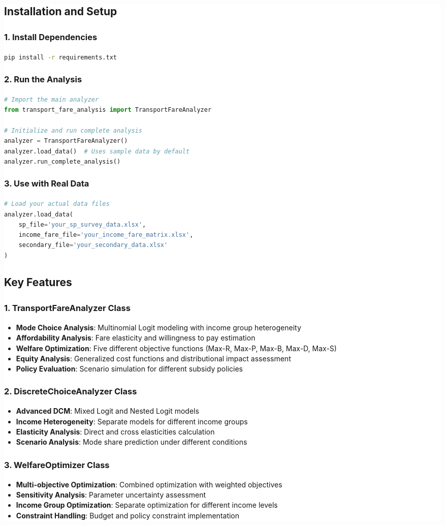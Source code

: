 ## Installation and Setup

### 1. Install Dependencies
```bash
pip install -r requirements.txt
```

### 2. Run the Analysis
```python
# Import the main analyzer
from transport_fare_analysis import TransportFareAnalyzer

# Initialize and run complete analysis
analyzer = TransportFareAnalyzer()
analyzer.load_data()  # Uses sample data by default
analyzer.run_complete_analysis()
```

### 3. Use with Real Data
```python
# Load your actual data files
analyzer.load_data(
    sp_file='your_sp_survey_data.xlsx',
    income_fare_file='your_income_fare_matrix.xlsx',
    secondary_file='your_secondary_data.xlsx'
)
```

## Key Features

### 1. TransportFareAnalyzer Class
- **Mode Choice Analysis**: Multinomial Logit modeling with income group heterogeneity
- **Affordability Analysis**: Fare elasticity and willingness to pay estimation
- **Welfare Optimization**: Five different objective functions (Max-R, Max-P, Max-B, Max-D, Max-S)
- **Equity Analysis**: Generalized cost functions and distributional impact assessment
- **Policy Evaluation**: Scenario simulation for different subsidy policies

### 2. DiscreteChoiceAnalyzer Class
- **Advanced DCM**: Mixed Logit and Nested Logit models
- **Income Heterogeneity**: Separate models for different income groups
- **Elasticity Analysis**: Direct and cross elasticities calculation
- **Scenario Analysis**: Mode share prediction under different conditions

### 3. WelfareOptimizer Class
- **Multi-objective Optimization**: Combined optimization with weighted objectives
- **Sensitivity Analysis**: Parameter uncertainty assessment
- **Income Group Optimization**: Separate optimization for different income levels
- **Constraint Handling**: Budget and policy constraint implementation
